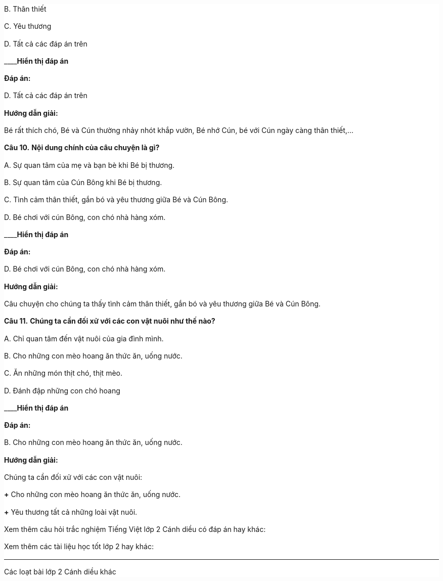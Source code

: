 B. Thân thiết

C. Yêu thương

D. Tất cả các đáp án trên

____**Hiển thị đáp án**

**Đáp án:**

D. Tất cả các đáp án trên

**Hướng dẫn giải:**

Bé rất thích chó, Bé và Cún thường nhảy nhót khắp vườn, Bé nhớ Cún, bé với Cún ngày càng thân thiết,…

**Câu 10.** **Nội dung chính của câu chuyện là gì?**

A. Sự quan tâm của mẹ và bạn bè khi Bé bị thương.

B. Sự quan tâm của Cún Bông khi Bé bị thương.

C. Tình cảm thân thiết, gắn bó và yêu thương giữa Bé và Cún Bông.

D. Bé chơi với cún Bông, con chó nhà hàng xóm.

____**Hiển thị đáp án**

**Đáp án:**

D. Bé chơi với cún Bông, con chó nhà hàng xóm.

**Hướng dẫn giải:**

Câu chuyện cho chúng ta thấy tình cảm thân thiết, gắn bó và yêu thương giữa Bé và Cún Bông.

**Câu 11.** **Chúng ta cần đối xử với các con vật nuôi như thế nào?**

A. Chỉ quan tâm đến vật nuôi của gia đình mình.

B. Cho những con mèo hoang ăn thức ăn, uống nước.

C. Ăn những món thịt chó, thịt mèo.

D. Đánh đập những con chó hoang

____**Hiển thị đáp án**

**Đáp án:**

B. Cho những con mèo hoang ăn thức ăn, uống nước.

**Hướng dẫn giải:**

Chúng ta cần đối xử với các con vật nuôi:

**+** Cho những con mèo hoang ăn thức ăn, uống nước.

**+** Yêu thương tất cả những loài vật nuôi.

Xem thêm câu hỏi trắc nghiệm Tiếng Việt lớp 2 Cánh diều có đáp án hay khác:

Xem thêm các tài liệu học tốt lớp 2 hay khác:

* * *

Các loạt bài lớp 2 Cánh diều khác

